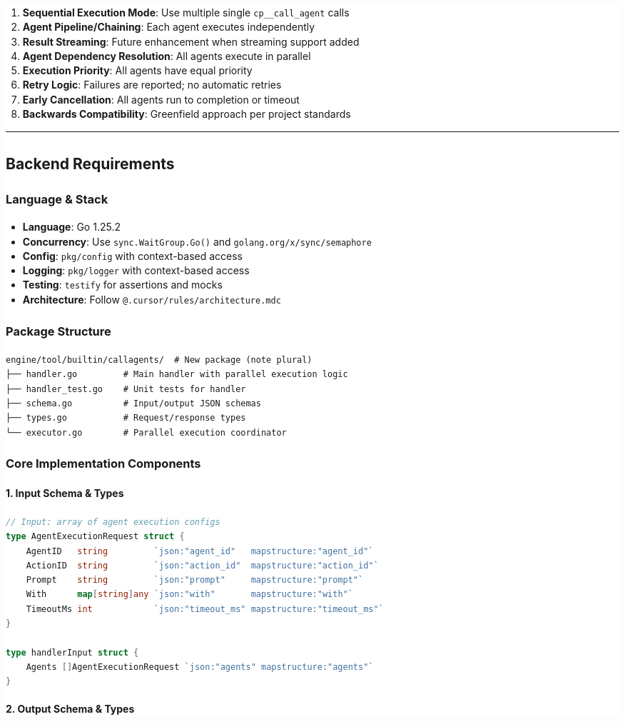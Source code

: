 1. **Sequential Execution Mode**: Use multiple single `cp__call_agent` calls
2. **Agent Pipeline/Chaining**: Each agent executes independently
3. **Result Streaming**: Future enhancement when streaming support added
4. **Agent Dependency Resolution**: All agents execute in parallel
5. **Execution Priority**: All agents have equal priority
6. **Retry Logic**: Failures are reported; no automatic retries
7. **Early Cancellation**: All agents run to completion or timeout
8. **Backwards Compatibility**: Greenfield approach per project standards

---

## Backend Requirements

### Language & Stack

- **Language**: Go 1.25.2
- **Concurrency**: Use `sync.WaitGroup.Go()` and `golang.org/x/sync/semaphore`
- **Config**: `pkg/config` with context-based access
- **Logging**: `pkg/logger` with context-based access
- **Testing**: `testify` for assertions and mocks
- **Architecture**: Follow `@.cursor/rules/architecture.mdc`

### Package Structure

```
engine/tool/builtin/callagents/  # New package (note plural)
├── handler.go         # Main handler with parallel execution logic
├── handler_test.go    # Unit tests for handler
├── schema.go          # Input/output JSON schemas
├── types.go           # Request/response types
└── executor.go        # Parallel execution coordinator
```

### Core Implementation Components

#### 1. Input Schema & Types

```go
// Input: array of agent execution configs
type AgentExecutionRequest struct {
    AgentID   string         `json:"agent_id"   mapstructure:"agent_id"`
    ActionID  string         `json:"action_id"  mapstructure:"action_id"`
    Prompt    string         `json:"prompt"     mapstructure:"prompt"`
    With      map[string]any `json:"with"       mapstructure:"with"`
    TimeoutMs int            `json:"timeout_ms" mapstructure:"timeout_ms"`
}

type handlerInput struct {
    Agents []AgentExecutionRequest `json:"agents" mapstructure:"agents"`
}
```

#### 2. Output Schema & Types
